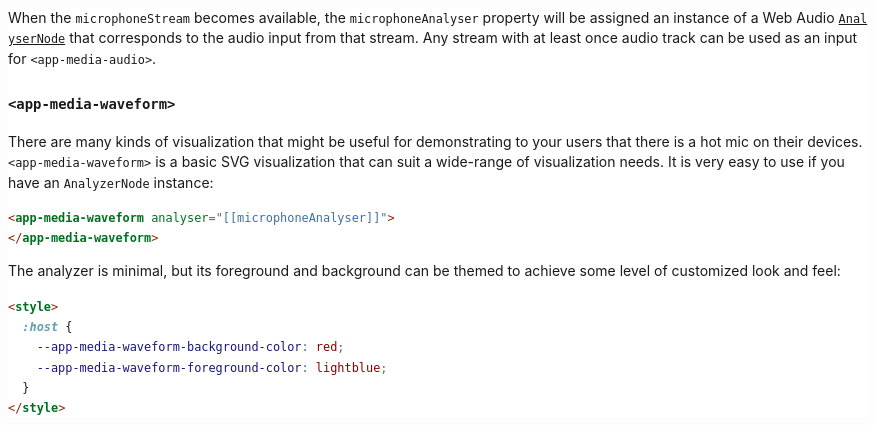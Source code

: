 When the `microphoneStream` becomes available, the `microphoneAnalyser` property
will be assigned an instance of a Web Audio
[`AnalyserNode`](https://developer.mozilla.org/en-US/docs/Web/API/AnalyserNode)
that corresponds to the audio input from that stream. Any stream with at least
once audio track can be used as an input for `<app-media-audio>`.

### `<app-media-waveform>`

There are many kinds of visualization that might be useful for demonstrating to
your users that there is a hot mic on their devices. `<app-media-waveform>` is
a basic SVG visualization that can suit a wide-range of visualization needs. It
is very easy to use if you have an `AnalyzerNode` instance:

```html
<app-media-waveform analyser="[[microphoneAnalyser]]">
</app-media-waveform>
```

The analyzer is minimal, but its foreground and background can be themed to
achieve some level of customized look and feel:

```html
<style>
  :host {
    --app-media-waveform-background-color: red;
    --app-media-waveform-foreground-color: lightblue;
  }
</style>
```
